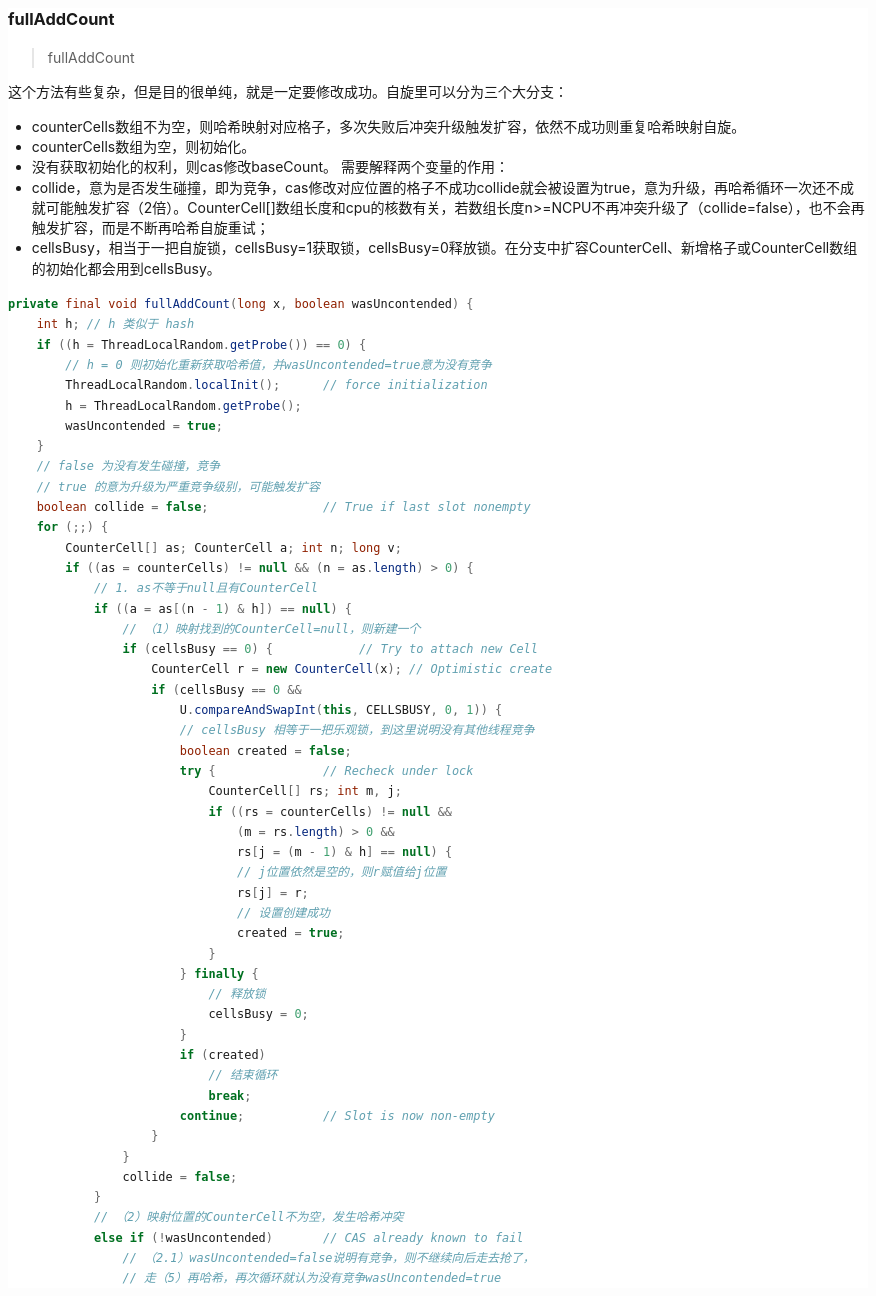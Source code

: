 ### fullAddCount

>fullAddCount

这个方法有些复杂，但是目的很单纯，就是一定要修改成功。自旋里可以分为三个大分支：

- counterCells数组不为空，则哈希映射对应格子，多次失败后冲突升级触发扩容，依然不成功则重复哈希映射自旋。
- counterCells数组为空，则初始化。
- 没有获取初始化的权利，则cas修改baseCount。
  需要解释两个变量的作用：
- collide，意为是否发生碰撞，即为竞争，cas修改对应位置的格子不成功collide就会被设置为true，意为升级，再哈希循环一次还不成就可能触发扩容（2倍）。CounterCell[]数组长度和cpu的核数有关，若数组长度n>=NCPU不再冲突升级了（collide=false），也不会再触发扩容，而是不断再哈希自旋重试；
- cellsBusy，相当于一把自旋锁，cellsBusy=1获取锁，cellsBusy=0释放锁。在分支中扩容CounterCell、新增格子或CounterCell数组的初始化都会用到cellsBusy。

```java
private final void fullAddCount(long x, boolean wasUncontended) {
    int h; // h 类似于 hash
    if ((h = ThreadLocalRandom.getProbe()) == 0) {
        // h = 0 则初始化重新获取哈希值，并wasUncontended=true意为没有竞争
        ThreadLocalRandom.localInit();      // force initialization
        h = ThreadLocalRandom.getProbe();
        wasUncontended = true;
    }
    // false 为没有发生碰撞，竞争
    // true 的意为升级为严重竞争级别，可能触发扩容
    boolean collide = false;                // True if last slot nonempty
    for (;;) {
        CounterCell[] as; CounterCell a; int n; long v;
        if ((as = counterCells) != null && (n = as.length) > 0) {
            // 1. as不等于null且有CounterCell
            if ((a = as[(n - 1) & h]) == null) {
                // （1）映射找到的CounterCell=null，则新建一个
                if (cellsBusy == 0) {            // Try to attach new Cell
                    CounterCell r = new CounterCell(x); // Optimistic create
                    if (cellsBusy == 0 &&
                        U.compareAndSwapInt(this, CELLSBUSY, 0, 1)) {
                        // cellsBusy 相等于一把乐观锁，到这里说明没有其他线程竞争
                        boolean created = false;
                        try {               // Recheck under lock
                            CounterCell[] rs; int m, j;
                            if ((rs = counterCells) != null &&
                                (m = rs.length) > 0 &&
                                rs[j = (m - 1) & h] == null) {
                                // j位置依然是空的，则r赋值给j位置
                                rs[j] = r;
                                // 设置创建成功
                                created = true;
                            }
                        } finally {
                            // 释放锁
                            cellsBusy = 0;
                        }
                        if (created)
                            // 结束循环
                            break;
                        continue;           // Slot is now non-empty
                    }
                }
                collide = false;
            }
            // （2）映射位置的CounterCell不为空，发生哈希冲突
            else if (!wasUncontended)       // CAS already known to fail
                // （2.1）wasUncontended=false说明有竞争，则不继续向后走去抢了，
                // 走（5）再哈希，再次循环就认为没有竞争wasUncontended=true
```